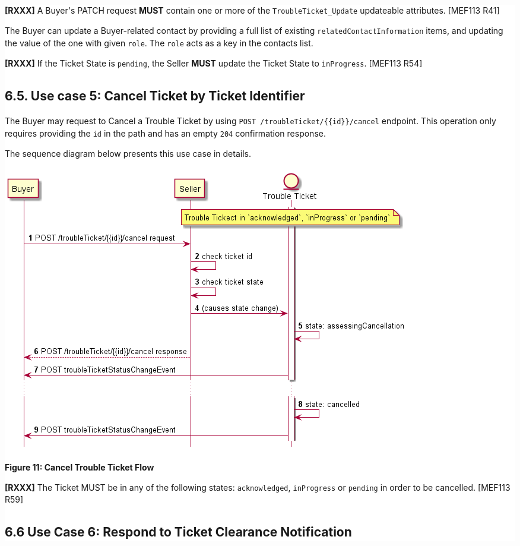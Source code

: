 ```json
```

**[RXXX]** A Buyer's PATCH request **MUST** contain one or more of the
`TroubleTicket_Update` updateable attributes. [MEF113 R41]

The Buyer can update a Buyer-related contact by providing a full list of
existing `relatedContactInformation` items, and updating the value of the one
with given `role`. The `role` acts as a key in the contacts list.

**[RXXX]** If the Ticket State is `pending`, the Seller **MUST** update the
Ticket State to `inProgress`. [MEF113 R54]

## 6.5. Use case 5: Cancel Ticket by Ticket Identifier

The Buyer may request to Cancel a Trouble Ticket by using
`POST /troubleTicket/{{id}}/cancel` endpoint. This operation only requires
providing the `id` in the path and has an empty `204` confirmation response.

The sequence diagram below presents this use case in details.

![Cancel Trouble Ticket Flow](media/useCase5CancelFlow.png)

**Figure 11: Cancel Trouble Ticket Flow**

**[RXXX]** The Ticket MUST be in any of the following states: `acknowledged`,
`inProgress` or `pending` in order to be cancelled. [MEF113 R59]

## 6.6 Use Case 6: Respond to Ticket Clearance Notification
